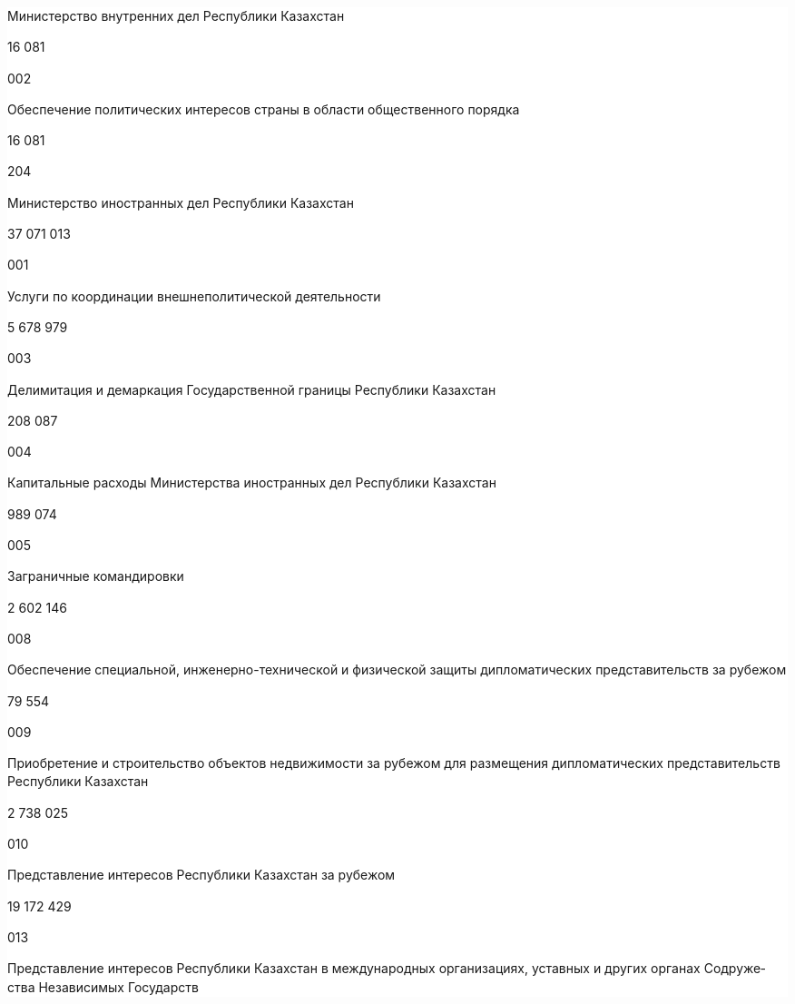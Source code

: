 Ми­ни­стер­ство внут­рен­них дел Рес­пуб­ли­ки Ка­зах­стан

16 081

002

Обес­пе­че­ние по­ли­ти­че­ских ин­те­ре­сов стра­ны в об­ла­сти об­ще­ствен­но­го по­ряд­ка

16 081

204

Ми­ни­стер­ство ино­стран­ных дел Рес­пуб­ли­ки Ка­зах­стан

37 071 013

001

Услу­ги по ко­ор­ди­на­ции внеш­не­по­ли­ти­че­ской де­я­тель­но­сти

5 678 979

003

Де­ли­ми­та­ция и де­мар­ка­ция Го­су­дар­ствен­ной гра­ни­цы Рес­пуб­ли­ки Ка­зах­стан

208 087

004

Ка­пи­таль­ные рас­хо­ды Ми­ни­стер­ства ино­стран­ных дел Рес­пуб­ли­ки Ка­зах­стан

989 074

005

За­гра­нич­ные ко­ман­ди­ров­ки

2 602 146

008

Обес­пе­че­ние спе­ци­аль­ной, ин­же­нер­но-тех­ни­че­ской и фи­зи­че­ской за­щи­ты ди­пло­ма­ти­че­ских пред­ста­ви­тельств за ру­бе­жом

79 554

009

При­об­ре­те­ние и стро­и­тель­ство объ­ек­тов недви­жи­мо­сти за ру­бе­жом для раз­ме­ще­ния ди­пло­ма­ти­че­ских пред­ста­ви­тельств Рес­пуб­ли­ки Ка­зах­стан

2 738 025

010

Пред­став­ле­ние ин­те­ре­сов Рес­пуб­ли­ки Ка­зах­стан за ру­бе­жом

19 172 429

013

Пред­став­ле­ние ин­те­ре­сов Рес­пуб­ли­ки Ка­зах­стан в меж­ду­на­род­ных ор­га­ни­за­ци­ях, устав­ных и дру­гих ор­га­нах Со­дру­же­ства Неза­ви­си­мых Го­су­дарств
